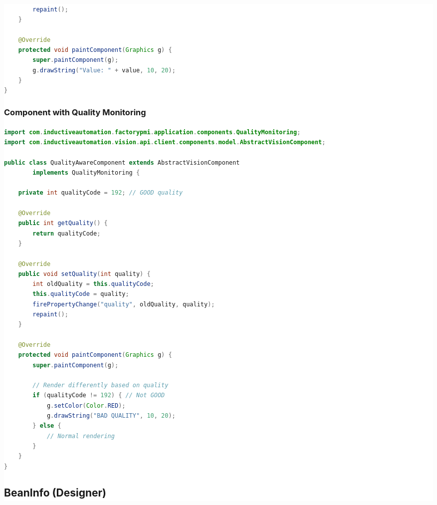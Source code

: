 ```java
        repaint();
    }
    
    @Override
    protected void paintComponent(Graphics g) {
        super.paintComponent(g);
        g.drawString("Value: " + value, 10, 20);
    }
}
```

### Component with Quality Monitoring

```java
import com.inductiveautomation.factorypmi.application.components.QualityMonitoring;
import com.inductiveautomation.vision.api.client.components.model.AbstractVisionComponent;

public class QualityAwareComponent extends AbstractVisionComponent 
        implements QualityMonitoring {
    
    private int qualityCode = 192; // GOOD quality
    
    @Override
    public int getQuality() {
        return qualityCode;
    }
    
    @Override
    public void setQuality(int quality) {
        int oldQuality = this.qualityCode;
        this.qualityCode = quality;
        firePropertyChange("quality", oldQuality, quality);
        repaint();
    }
    
    @Override
    protected void paintComponent(Graphics g) {
        super.paintComponent(g);
        
        // Render differently based on quality
        if (qualityCode != 192) { // Not GOOD
            g.setColor(Color.RED);
            g.drawString("BAD QUALITY", 10, 20);
        } else {
            // Normal rendering
        }
    }
}
```

## BeanInfo (Designer)
